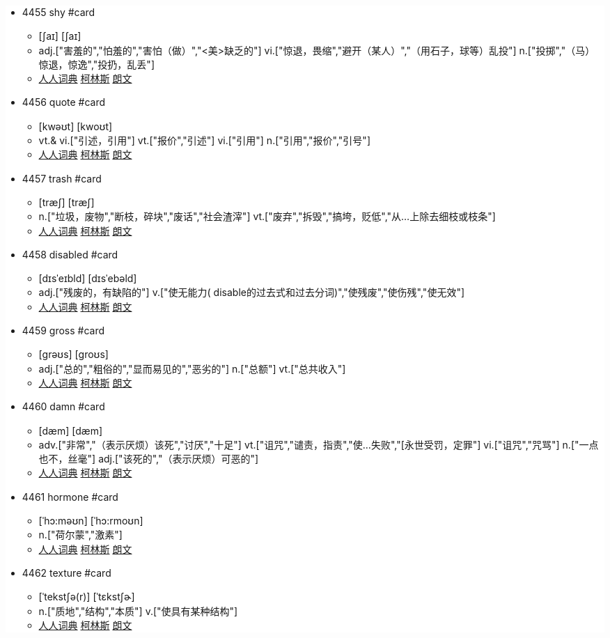 
- 4455 shy #card
  - [ʃaɪ]  [ʃaɪ]
  - adj.["害羞的","怕羞的","害怕（做）","<美>缺乏的"]  vi.["惊退，畏缩","避开（某人）","（用石子，球等）乱投"]  n.["投掷","（马）惊退，惊逸","投扔，乱丢"]
  - [人人词典](https://www.91dict.com/words?w=shy) [柯林斯](https://www.collinsdictionary.com/zh/dictionary/english/shy) [朗文](https://www.ldoceonline.com/dictionary/shy)
  

- 4456 quote #card
  - [kwəʊt]  [kwoʊt]
  - vt.& vi.["引述，引用"]  vt.["报价","引述"]  vi.["引用"]  n.["引用","报价","引号"]
  - [人人词典](https://www.91dict.com/words?w=quote) [柯林斯](https://www.collinsdictionary.com/zh/dictionary/english/quote) [朗文](https://www.ldoceonline.com/dictionary/quote)
  

- 4457 trash #card
  - [træʃ]  [træʃ]
  - n.["垃圾，废物","断枝，碎块","废话","社会渣滓"]  vt.["废弃","拆毁","搞垮，贬低","从…上除去细枝或枝条"]
  - [人人词典](https://www.91dict.com/words?w=trash) [柯林斯](https://www.collinsdictionary.com/zh/dictionary/english/trash) [朗文](https://www.ldoceonline.com/dictionary/trash)
  

- 4458 disabled #card
  - [dɪsˈeɪbld]  [dɪsˈebəld]
  - adj.["残废的，有缺陷的"]  v.["使无能力( disable的过去式和过去分词)","使残废","使伤残","使无效"]
  - [人人词典](https://www.91dict.com/words?w=disabled) [柯林斯](https://www.collinsdictionary.com/zh/dictionary/english/disabled) [朗文](https://www.ldoceonline.com/dictionary/disabled)
  

- 4459 gross #card
  - [grəʊs]  [groʊs]
  - adj.["总的","粗俗的","显而易见的","恶劣的"]  n.["总额"]  vt.["总共收入"]
  - [人人词典](https://www.91dict.com/words?w=gross) [柯林斯](https://www.collinsdictionary.com/zh/dictionary/english/gross) [朗文](https://www.ldoceonline.com/dictionary/gross)
  

- 4460 damn #card
  - [dæm]  [dæm]
  - adv.["非常","（表示厌烦）该死","讨厌","十足"]  vt.["诅咒","谴责，指责","使…失败","[永世受罚，定罪"]  vi.["诅咒","咒骂"]  n.["一点也不，丝毫"]  adj.["该死的","（表示厌烦）可恶的"]
  - [人人词典](https://www.91dict.com/words?w=damn) [柯林斯](https://www.collinsdictionary.com/zh/dictionary/english/damn) [朗文](https://www.ldoceonline.com/dictionary/damn)
  

- 4461 hormone #card
  - [ˈhɔ:məʊn]  [ˈhɔ:rmoʊn]
  - n.["荷尔蒙","激素"]
  - [人人词典](https://www.91dict.com/words?w=hormone) [柯林斯](https://www.collinsdictionary.com/zh/dictionary/english/hormone) [朗文](https://www.ldoceonline.com/dictionary/hormone)
  

- 4462 texture #card
  - [ˈtekstʃə(r)]  [ˈtɛkstʃɚ]
  - n.["质地","结构","本质"]  v.["使具有某种结构"]
  - [人人词典](https://www.91dict.com/words?w=texture) [柯林斯](https://www.collinsdictionary.com/zh/dictionary/english/texture) [朗文](https://www.ldoceonline.com/dictionary/texture)
  